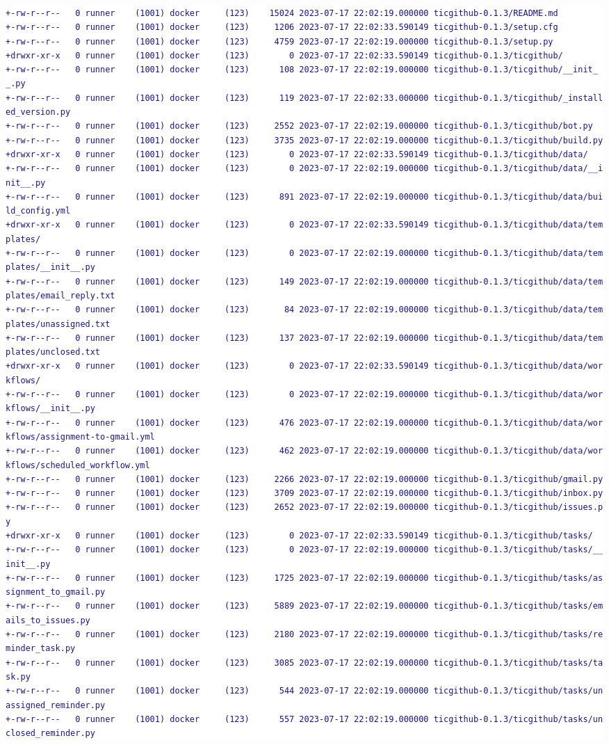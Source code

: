 ```diff
+-rw-r--r--   0 runner    (1001) docker     (123)    15024 2023-07-17 22:02:19.000000 ticgithub-0.1.3/README.md
+-rw-r--r--   0 runner    (1001) docker     (123)     1206 2023-07-17 22:02:33.590149 ticgithub-0.1.3/setup.cfg
+-rw-r--r--   0 runner    (1001) docker     (123)     4759 2023-07-17 22:02:19.000000 ticgithub-0.1.3/setup.py
+drwxr-xr-x   0 runner    (1001) docker     (123)        0 2023-07-17 22:02:33.590149 ticgithub-0.1.3/ticgithub/
+-rw-r--r--   0 runner    (1001) docker     (123)      108 2023-07-17 22:02:19.000000 ticgithub-0.1.3/ticgithub/__init__.py
+-rw-r--r--   0 runner    (1001) docker     (123)      119 2023-07-17 22:02:33.000000 ticgithub-0.1.3/ticgithub/_installed_version.py
+-rw-r--r--   0 runner    (1001) docker     (123)     2552 2023-07-17 22:02:19.000000 ticgithub-0.1.3/ticgithub/bot.py
+-rw-r--r--   0 runner    (1001) docker     (123)     3735 2023-07-17 22:02:19.000000 ticgithub-0.1.3/ticgithub/build.py
+drwxr-xr-x   0 runner    (1001) docker     (123)        0 2023-07-17 22:02:33.590149 ticgithub-0.1.3/ticgithub/data/
+-rw-r--r--   0 runner    (1001) docker     (123)        0 2023-07-17 22:02:19.000000 ticgithub-0.1.3/ticgithub/data/__init__.py
+-rw-r--r--   0 runner    (1001) docker     (123)      891 2023-07-17 22:02:19.000000 ticgithub-0.1.3/ticgithub/data/build_config.yml
+drwxr-xr-x   0 runner    (1001) docker     (123)        0 2023-07-17 22:02:33.590149 ticgithub-0.1.3/ticgithub/data/templates/
+-rw-r--r--   0 runner    (1001) docker     (123)        0 2023-07-17 22:02:19.000000 ticgithub-0.1.3/ticgithub/data/templates/__init__.py
+-rw-r--r--   0 runner    (1001) docker     (123)      149 2023-07-17 22:02:19.000000 ticgithub-0.1.3/ticgithub/data/templates/email_reply.txt
+-rw-r--r--   0 runner    (1001) docker     (123)       84 2023-07-17 22:02:19.000000 ticgithub-0.1.3/ticgithub/data/templates/unassigned.txt
+-rw-r--r--   0 runner    (1001) docker     (123)      137 2023-07-17 22:02:19.000000 ticgithub-0.1.3/ticgithub/data/templates/unclosed.txt
+drwxr-xr-x   0 runner    (1001) docker     (123)        0 2023-07-17 22:02:33.590149 ticgithub-0.1.3/ticgithub/data/workflows/
+-rw-r--r--   0 runner    (1001) docker     (123)        0 2023-07-17 22:02:19.000000 ticgithub-0.1.3/ticgithub/data/workflows/__init__.py
+-rw-r--r--   0 runner    (1001) docker     (123)      476 2023-07-17 22:02:19.000000 ticgithub-0.1.3/ticgithub/data/workflows/assignment-to-gmail.yml
+-rw-r--r--   0 runner    (1001) docker     (123)      462 2023-07-17 22:02:19.000000 ticgithub-0.1.3/ticgithub/data/workflows/scheduled_workflow.yml
+-rw-r--r--   0 runner    (1001) docker     (123)     2266 2023-07-17 22:02:19.000000 ticgithub-0.1.3/ticgithub/gmail.py
+-rw-r--r--   0 runner    (1001) docker     (123)     3709 2023-07-17 22:02:19.000000 ticgithub-0.1.3/ticgithub/inbox.py
+-rw-r--r--   0 runner    (1001) docker     (123)     2652 2023-07-17 22:02:19.000000 ticgithub-0.1.3/ticgithub/issues.py
+drwxr-xr-x   0 runner    (1001) docker     (123)        0 2023-07-17 22:02:33.590149 ticgithub-0.1.3/ticgithub/tasks/
+-rw-r--r--   0 runner    (1001) docker     (123)        0 2023-07-17 22:02:19.000000 ticgithub-0.1.3/ticgithub/tasks/__init__.py
+-rw-r--r--   0 runner    (1001) docker     (123)     1725 2023-07-17 22:02:19.000000 ticgithub-0.1.3/ticgithub/tasks/assignment_to_gmail.py
+-rw-r--r--   0 runner    (1001) docker     (123)     5889 2023-07-17 22:02:19.000000 ticgithub-0.1.3/ticgithub/tasks/emails_to_issues.py
+-rw-r--r--   0 runner    (1001) docker     (123)     2180 2023-07-17 22:02:19.000000 ticgithub-0.1.3/ticgithub/tasks/reminder_task.py
+-rw-r--r--   0 runner    (1001) docker     (123)     3085 2023-07-17 22:02:19.000000 ticgithub-0.1.3/ticgithub/tasks/task.py
+-rw-r--r--   0 runner    (1001) docker     (123)      544 2023-07-17 22:02:19.000000 ticgithub-0.1.3/ticgithub/tasks/unassigned_reminder.py
+-rw-r--r--   0 runner    (1001) docker     (123)      557 2023-07-17 22:02:19.000000 ticgithub-0.1.3/ticgithub/tasks/unclosed_reminder.py
```